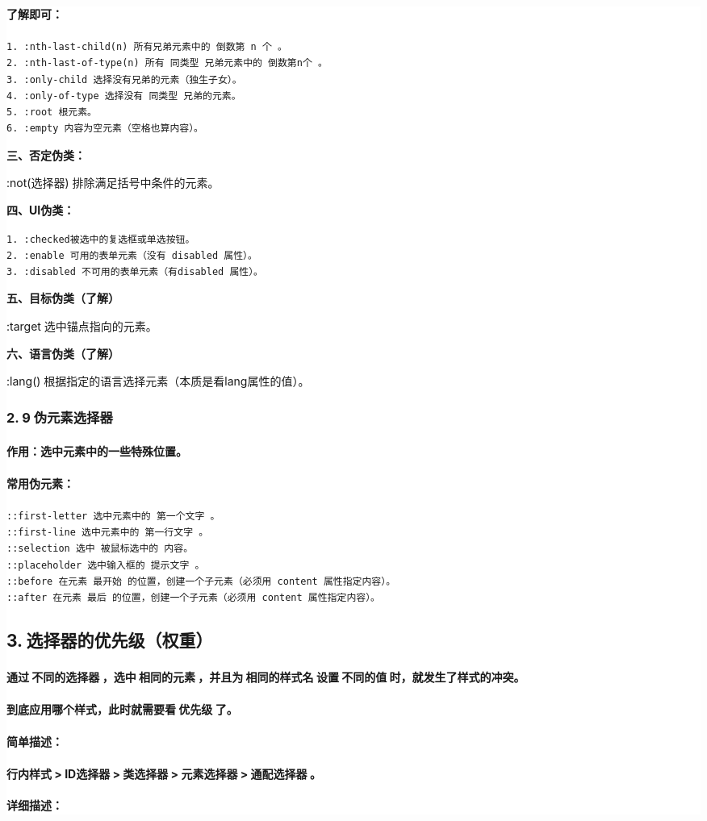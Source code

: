 #### 了解即可：

```
1. :nth-last-child(n) 所有兄弟元素中的 倒数第 n 个 。
2. :nth-last-of-type(n) 所有 同类型 兄弟元素中的 倒数第n个 。
3. :only-child 选择没有兄弟的元素（独生子女）。
4. :only-of-type 选择没有 同类型 兄弟的元素。
5. :root 根元素。
6. :empty 内容为空元素（空格也算内容）。
```
**三、否定伪类：**

:not(选择器) 排除满足括号中条件的元素。

**四、UI伪类：**

```
1. :checked被选中的复选框或单选按钮。
2. :enable 可用的表单元素（没有 disabled 属性）。
3. :disabled 不可用的表单元素（有disabled 属性）。
```
**五、目标伪类（了解）**

:target 选中锚点指向的元素。

**六、语言伪类（了解）**

:lang() 根据指定的语言选择元素（本质是看lang属性的值）。

### 2. 9 伪元素选择器

#### 作用：选中元素中的一些特殊位置。

#### 常用伪元素：

```
::first-letter 选中元素中的 第一个文字 。
::first-line 选中元素中的 第一行文字 。
::selection 选中 被鼠标选中的 内容。
::placeholder 选中输入框的 提示文字 。
::before 在元素 最开始 的位置，创建一个子元素（必须用 content 属性指定内容）。
::after 在元素 最后 的位置，创建一个子元素（必须用 content 属性指定内容）。
```
## 3. 选择器的优先级（权重）

#### 通过 不同的选择器 ，选中 相同的元素 ，并且为 相同的样式名 设置 不同的值 时，就发生了样式的冲突。

#### 到底应用哪个样式，此时就需要看 优先级 了。

#### 简单描述：

#### 行内样式 > ID选择器 > 类选择器 > 元素选择器 > 通配选择器 。

#### 详细描述：
